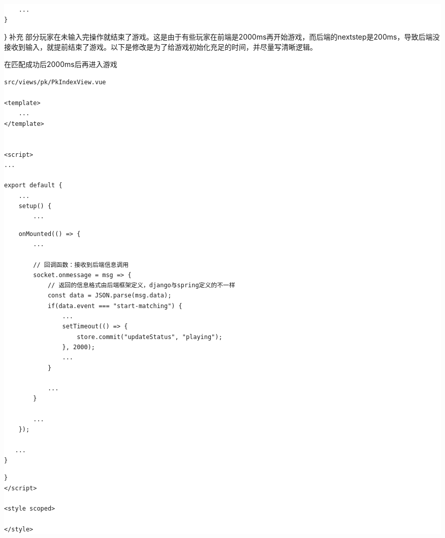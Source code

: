         ...
    }
}
补充
部分玩家在未输入完操作就结束了游戏。这是由于有些玩家在前端是2000ms再开始游戏，而后端的nextstep是200ms，导致后端没接收到输入，就提前结束了游戏。以下是修改是为了给游戏初始化充足的时间，并尽量写清晰逻辑。

在匹配成功后2000ms后再进入游戏

```
src/views/pk/PkIndexView.vue

<template>
    ...
</template>


<script>
...

export default {
    ...
    setup() {
        ...
```



        onMounted(() => {
            ...
    
            // 回调函数：接收到后端信息调用
            socket.onmessage = msg => {
                // 返回的信息格式由后端框架定义，django与spring定义的不一样
                const data = JSON.parse(msg.data);
                if(data.event === "start-matching") {
                    ...
                    setTimeout(() => {
                        store.commit("updateStatus", "playing");
                    }, 2000);
                    ...
                } 
    
                ...
            }
    
            ...
        });
    
       ...
    }
```
}
</script>

<style scoped>

</style>
```
